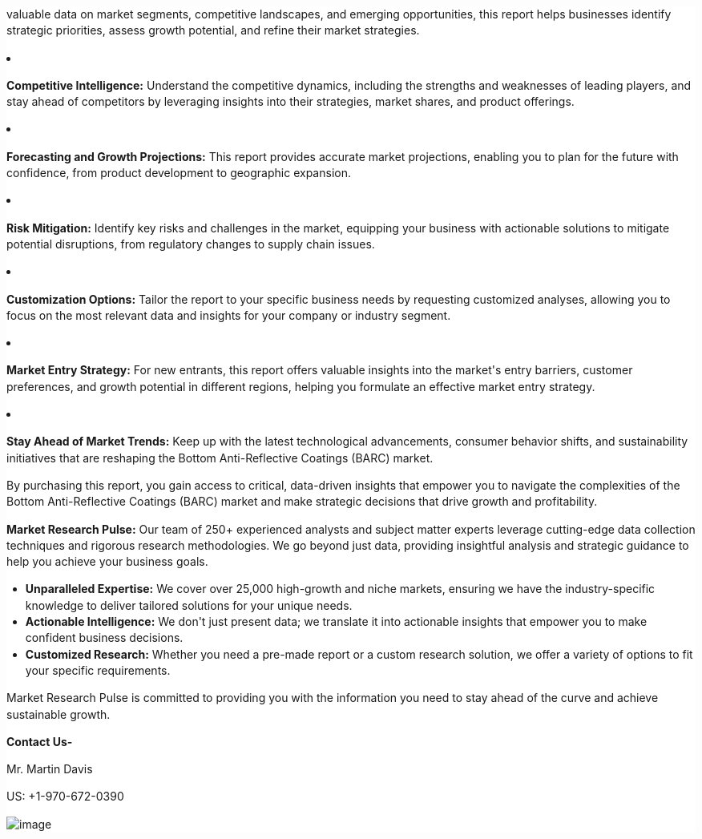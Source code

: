 valuable data on market segments, competitive landscapes, and emerging opportunities, this report helps businesses identify strategic priorities, assess growth potential, and refine their market strategies.</p></li><li><p><strong>Competitive Intelligence:</strong> Understand the competitive dynamics, including the strengths and weaknesses of leading players, and stay ahead of competitors by leveraging insights into their strategies, market shares, and product offerings.</p></li><li><p><strong>Forecasting and Growth Projections:</strong> This report provides accurate market projections, enabling you to plan for the future with confidence, from product development to geographic expansion.</p></li><li><p><strong>Risk Mitigation:</strong> Identify key risks and challenges in the market, equipping your business with actionable solutions to mitigate potential disruptions, from regulatory changes to supply chain issues.</p></li><li><p><strong>Customization Options:</strong> Tailor the report to your specific business needs by requesting customized analyses, allowing you to focus on the most relevant data and insights for your company or industry segment.</p></li><li><p><strong>Market Entry Strategy:</strong> For new entrants, this report offers valuable insights into the market's entry barriers, customer preferences, and growth potential in different regions, helping you formulate an effective market entry strategy.</p></li><li><p><strong>Stay Ahead of Market Trends:</strong> Keep up with the latest technological advancements, consumer behavior shifts, and sustainability initiatives that are reshaping the Bottom Anti-Reflective Coatings (BARC) market.</p></li></ol><p>By purchasing this report, you gain access to critical, data-driven insights that empower you to navigate the complexities of the Bottom Anti-Reflective Coatings (BARC) market and make strategic decisions that drive growth and profitability.</p><p><strong>Market Research Pulse:</strong>&nbsp;Our team of 250+ experienced analysts and subject matter experts leverage cutting-edge data collection techniques and rigorous research methodologies. We go beyond just data, providing insightful analysis and strategic guidance to help you achieve your business goals.</p><ul><li><strong>Unparalleled Expertise:</strong>&nbsp;We cover over 25,000 high-growth and niche markets, ensuring we have the industry-specific knowledge to deliver tailored solutions for your unique needs.</li><li><strong>Actionable Intelligence:</strong>&nbsp;We don't just present data; we translate it into actionable insights that empower you to make confident business decisions.</li><li><strong>Customized Research:</strong>&nbsp;Whether you need a pre-made report or a custom research solution, we offer a variety of options to fit your specific requirements.</li></ul><p>Market Research Pulse is committed to providing you with the information you need to stay ahead of the curve and achieve sustainable growth.</p><p><strong>Contact Us-</strong></p><p>Mr. Martin Davis</p><p>US: +1-970-672-0390</p>
![image](https://github.com/user-attachments/assets/32b1f27e-6b39-4496-b622-c241a02ab028)
